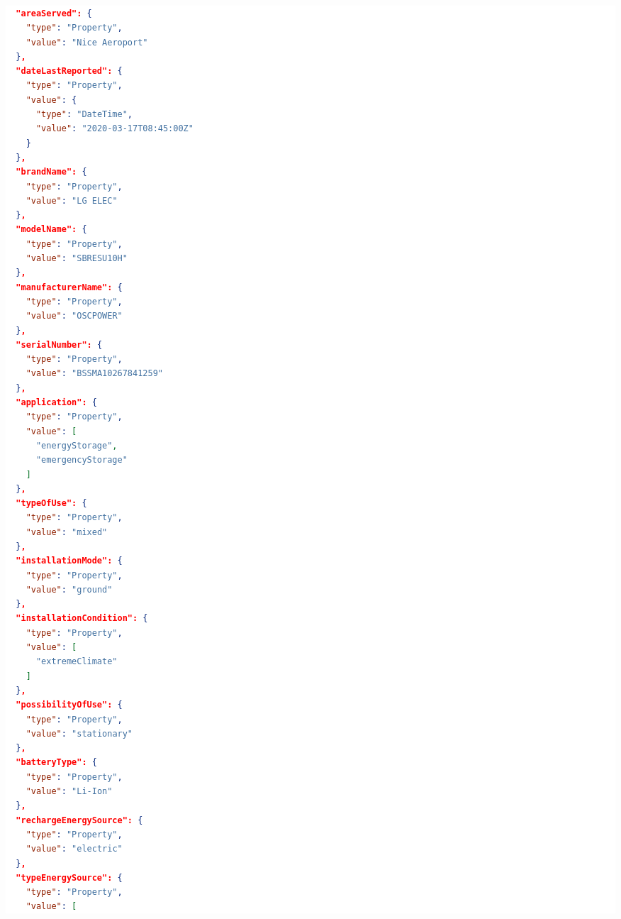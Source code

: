 ```json  
  "areaServed": {  
    "type": "Property",  
    "value": "Nice Aeroport"  
  },  
  "dateLastReported": {  
    "type": "Property",  
    "value": {  
      "type": "DateTime",  
      "value": "2020-03-17T08:45:00Z"  
    }  
  },  
  "brandName": {  
    "type": "Property",  
    "value": "LG ELEC"  
  },  
  "modelName": {  
    "type": "Property",  
    "value": "SBRESU10H"  
  },  
  "manufacturerName": {  
    "type": "Property",  
    "value": "OSCPOWER"  
  },  
  "serialNumber": {  
    "type": "Property",  
    "value": "BSSMA10267841259"  
  },  
  "application": {  
    "type": "Property",  
    "value": [  
      "energyStorage",  
      "emergencyStorage"  
    ]  
  },  
  "typeOfUse": {  
    "type": "Property",  
    "value": "mixed"  
  },  
  "installationMode": {  
    "type": "Property",  
    "value": "ground"  
  },  
  "installationCondition": {  
    "type": "Property",  
    "value": [  
      "extremeClimate"  
    ]  
  },  
  "possibilityOfUse": {  
    "type": "Property",  
    "value": "stationary"  
  },  
  "batteryType": {  
    "type": "Property",  
    "value": "Li-Ion"  
  },  
  "rechargeEnergySource": {  
    "type": "Property",  
    "value": "electric"  
  },  
  "typeEnergySource": {  
    "type": "Property",  
    "value": [  
```